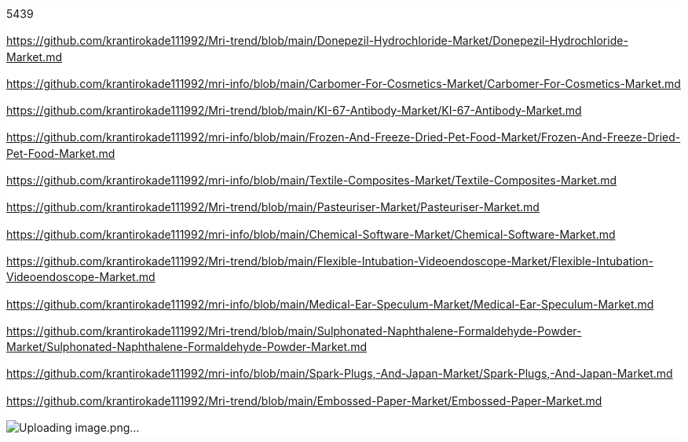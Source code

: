 5439</p><p><a href="https://github.com/krantirokade111992/Mri-trend/blob/main/Donepezil-Hydrochloride-Market/Donepezil-Hydrochloride-Market.md">https://github.com/krantirokade111992/Mri-trend/blob/main/Donepezil-Hydrochloride-Market/Donepezil-Hydrochloride-Market.md</a></p><p><a href="https://github.com/krantirokade111992/mri-info/blob/main/Carbomer-For-Cosmetics-Market/Carbomer-For-Cosmetics-Market.md">https://github.com/krantirokade111992/mri-info/blob/main/Carbomer-For-Cosmetics-Market/Carbomer-For-Cosmetics-Market.md</a></p><p><a href="https://github.com/krantirokade111992/Mri-trend/blob/main/KI-67-Antibody-Market/KI-67-Antibody-Market.md">https://github.com/krantirokade111992/Mri-trend/blob/main/KI-67-Antibody-Market/KI-67-Antibody-Market.md</a></p><p><a href="https://github.com/krantirokade111992/mri-info/blob/main/Frozen-And-Freeze-Dried-Pet-Food-Market/Frozen-And-Freeze-Dried-Pet-Food-Market.md">https://github.com/krantirokade111992/mri-info/blob/main/Frozen-And-Freeze-Dried-Pet-Food-Market/Frozen-And-Freeze-Dried-Pet-Food-Market.md</a></p><p><a href="https://github.com/krantirokade111992/mri-info/blob/main/Textile-Composites-Market/Textile-Composites-Market.md">https://github.com/krantirokade111992/mri-info/blob/main/Textile-Composites-Market/Textile-Composites-Market.md</a></p><p><a href="https://github.com/krantirokade111992/Mri-trend/blob/main/Pasteuriser-Market/Pasteuriser-Market.md">https://github.com/krantirokade111992/Mri-trend/blob/main/Pasteuriser-Market/Pasteuriser-Market.md</a></p><p><a href="https://github.com/krantirokade111992/mri-info/blob/main/Chemical-Software-Market/Chemical-Software-Market.md">https://github.com/krantirokade111992/mri-info/blob/main/Chemical-Software-Market/Chemical-Software-Market.md</a></p><p><a href="https://github.com/krantirokade111992/Mri-trend/blob/main/Flexible-Intubation-Videoendoscope-Market/Flexible-Intubation-Videoendoscope-Market.md">https://github.com/krantirokade111992/Mri-trend/blob/main/Flexible-Intubation-Videoendoscope-Market/Flexible-Intubation-Videoendoscope-Market.md</a></p><p><a href="https://github.com/krantirokade111992/mri-info/blob/main/Medical-Ear-Speculum-Market/Medical-Ear-Speculum-Market.md">https://github.com/krantirokade111992/mri-info/blob/main/Medical-Ear-Speculum-Market/Medical-Ear-Speculum-Market.md</a></p><p><a href="https://github.com/krantirokade111992/Mri-trend/blob/main/Sulphonated-Naphthalene-Formaldehyde-Powder-Market/Sulphonated-Naphthalene-Formaldehyde-Powder-Market.md">https://github.com/krantirokade111992/Mri-trend/blob/main/Sulphonated-Naphthalene-Formaldehyde-Powder-Market/Sulphonated-Naphthalene-Formaldehyde-Powder-Market.md</a></p><p><a href="https://github.com/krantirokade111992/mri-info/blob/main/Spark-Plugs,-And-Japan-Market/Spark-Plugs,-And-Japan-Market.md">https://github.com/krantirokade111992/mri-info/blob/main/Spark-Plugs,-And-Japan-Market/Spark-Plugs,-And-Japan-Market.md</a></p><p><a href="https://github.com/krantirokade111992/Mri-trend/blob/main/Embossed-Paper-Market/Embossed-Paper-Market.md">https://github.com/krantirokade111992/Mri-trend/blob/main/Embossed-Paper-Market/Embossed-Paper-Market.md</a></p>
![Uploading image.png…]()
